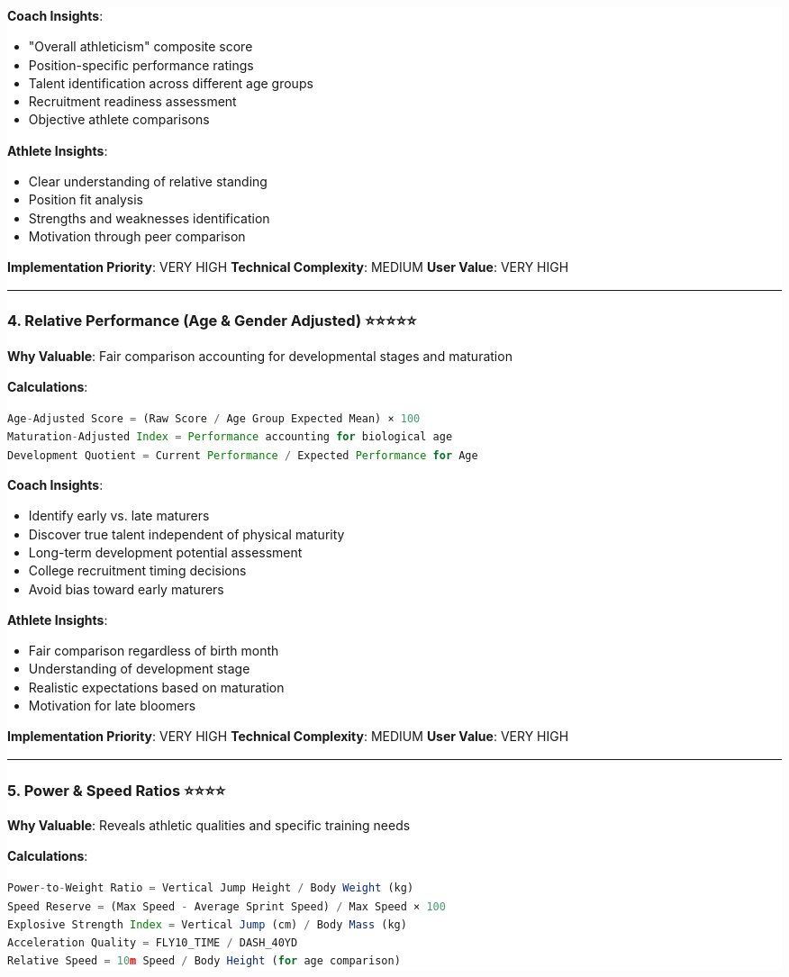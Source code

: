 **Coach Insights**:
- "Overall athleticism" composite score
- Position-specific performance ratings
- Talent identification across different age groups
- Recruitment readiness assessment
- Objective athlete comparisons

**Athlete Insights**:
- Clear understanding of relative standing
- Position fit analysis
- Strengths and weaknesses identification
- Motivation through peer comparison

**Implementation Priority**: VERY HIGH
**Technical Complexity**: MEDIUM
**User Value**: VERY HIGH

---

### 4. Relative Performance (Age & Gender Adjusted) ⭐⭐⭐⭐⭐

**Why Valuable**: Fair comparison accounting for developmental stages and maturation

**Calculations**:
```javascript
Age-Adjusted Score = (Raw Score / Age Group Expected Mean) × 100
Maturation-Adjusted Index = Performance accounting for biological age
Development Quotient = Current Performance / Expected Performance for Age
```

**Coach Insights**:
- Identify early vs. late maturers
- Discover true talent independent of physical maturity
- Long-term development potential assessment
- College recruitment timing decisions
- Avoid bias toward early maturers

**Athlete Insights**:
- Fair comparison regardless of birth month
- Understanding of development stage
- Realistic expectations based on maturation
- Motivation for late bloomers

**Implementation Priority**: VERY HIGH
**Technical Complexity**: MEDIUM
**User Value**: VERY HIGH

---

### 5. Power & Speed Ratios ⭐⭐⭐⭐

**Why Valuable**: Reveals athletic qualities and specific training needs

**Calculations**:
```javascript
Power-to-Weight Ratio = Vertical Jump Height / Body Weight (kg)
Speed Reserve = (Max Speed - Average Sprint Speed) / Max Speed × 100
Explosive Strength Index = Vertical Jump (cm) / Body Mass (kg)
Acceleration Quality = FLY10_TIME / DASH_40YD
Relative Speed = 10m Speed / Body Height (for age comparison)
```
